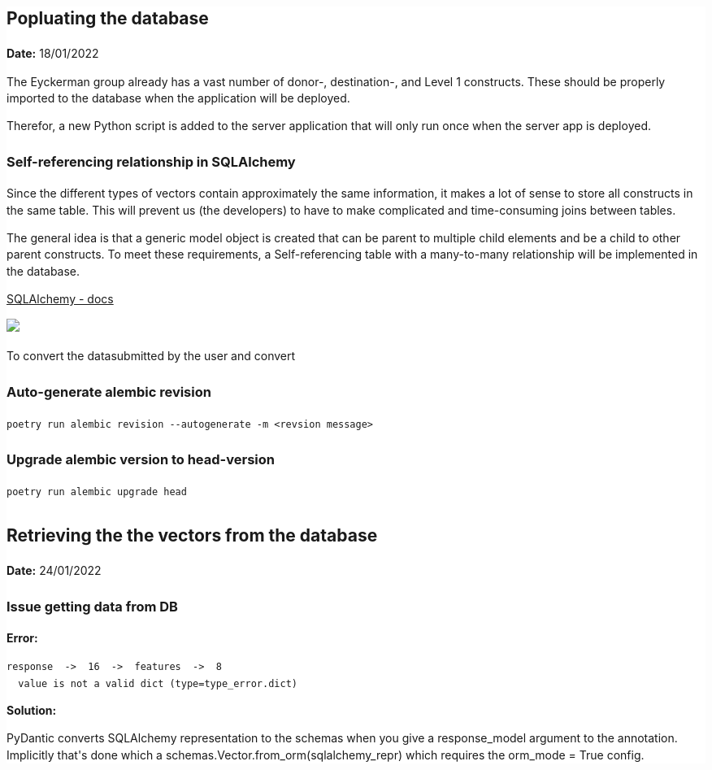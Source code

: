 ## Popluating the database

**Date:** 18/01/2022

The Eyckerman group already has a vast number of donor-, destination-, and Level 1 constructs. These should be properly imported to the database when the application will be deployed.

Therefor, a new Python script is added to the server application that will only run once when the server app is deployed.

### Self-referencing relationship in SQLAlchemy

Since the different types of vectors contain approximately the same information, it makes a lot of sense to store all constructs in the same table. This will prevent us (the developers) to have to make complicated and time-consuming joins between tables.

The general idea is that a generic model object is created that can be parent to multiple child elements and be a child to other parent constructs. To meet these requirements, a Self-referencing table with a many-to-many relationship will be implemented in the database.

[SQLAlchemy - docs](https://docs.sqlalchemy.org/en/14/orm/join_conditions.html#self-referential-many-to-many)

![](https://i.imgur.com/mVSJ9x9.png)

To convert the datasubmitted by the user and convert

### Auto-generate alembic revision

```bash=
poetry run alembic revision --autogenerate -m <revsion message>
```

### Upgrade alembic version to head-version

```bash=
poetry run alembic upgrade head
```

## Retrieving the the vectors from the database

__Date:__ 24/01/2022

### Issue getting data from DB

__Error:__

```bash=
response  ->  16  ->  features  ->  8
  value is not a valid dict (type=type_error.dict)
```

__Solution:__

PyDantic converts SQLAlchemy representation to the schemas when you give a response_model argument to the annotation. Implicitly that's done which a schemas.Vector.from_orm(sqlalchemy_repr) which requires the orm_mode = True config.
